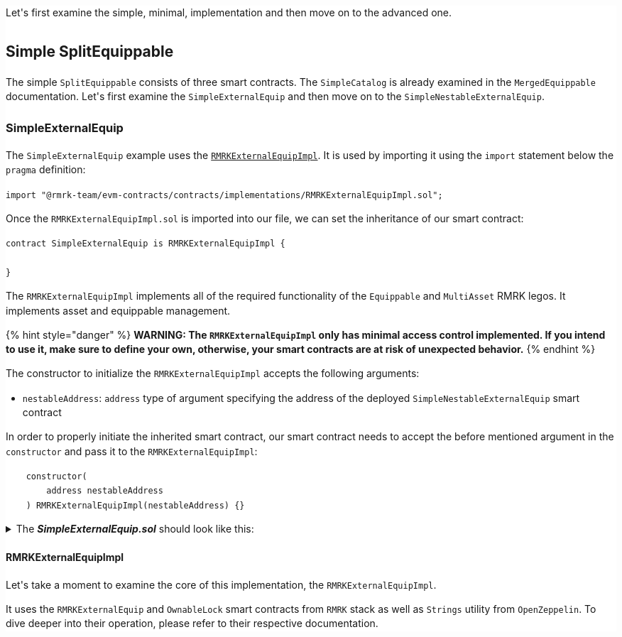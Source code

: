 Let's first examine the simple, minimal, implementation and then move on to the advanced one.

## Simple SplitEquippable

The simple `SplitEquippable` consists of three smart contracts. The `SimpleCatalog` is already examined in the `MergedEquippable` documentation. Let's first examine the `SimpleExternalEquip` and then move on to the `SimpleNestableExternalEquip`.

### SimpleExternalEquip

The `SimpleExternalEquip` example uses the [`RMRKExternalEquipImpl`](https://github.com/rmrk-team/evm/blob/dev/contracts/implementations/RMRKExternalEquipImpl.sol). It is used by importing it using the `import` statement below the `pragma` definition:

```solidity
import "@rmrk-team/evm-contracts/contracts/implementations/RMRKExternalEquipImpl.sol";
```

Once the `RMRKExternalEquipImpl.sol` is imported into our file, we can set the inheritance of our smart contract:

```solidity
contract SimpleExternalEquip is RMRKExternalEquipImpl {

}
```

The `RMRKExternalEquipImpl` implements all of the required functionality of the `Equippable` and `MultiAsset` RMRK legos. It implements asset and equippable management.

{% hint style="danger" %}
**WARNING: The `RMRKExternalEquipImpl` only has minimal access control implemented. If you intend to use it, make sure to define your own, otherwise, your smart contracts are at risk of unexpected behavior.**
{% endhint %}

The constructor to initialize the `RMRKExternalEquipImpl` accepts the following arguments:

* `nestableAddress`: `address` type of argument specifying the address of the deployed `SimpleNestableExternalEquip` smart contract

In order to properly initiate the inherited smart contract, our smart contract needs to accept the before mentioned argument in the `constructor` and pass it to the `RMRKExternalEquipImpl`:

```solidity
    constructor(
        address nestableAddress
    ) RMRKExternalEquipImpl(nestableAddress) {}
```

<details><summary>The <em><strong>SimpleExternalEquip.sol</strong></em> should look like this:</summary></details>

#### RMRKExternalEquipImpl

Let's take a moment to examine the core of this implementation, the `RMRKExternalEquipImpl`.

It uses the `RMRKExternalEquip` and `OwnableLock` smart contracts from `RMRK` stack as well as `Strings` utility from `OpenZeppelin`. To dive deeper into their operation, please refer to their respective documentation.
